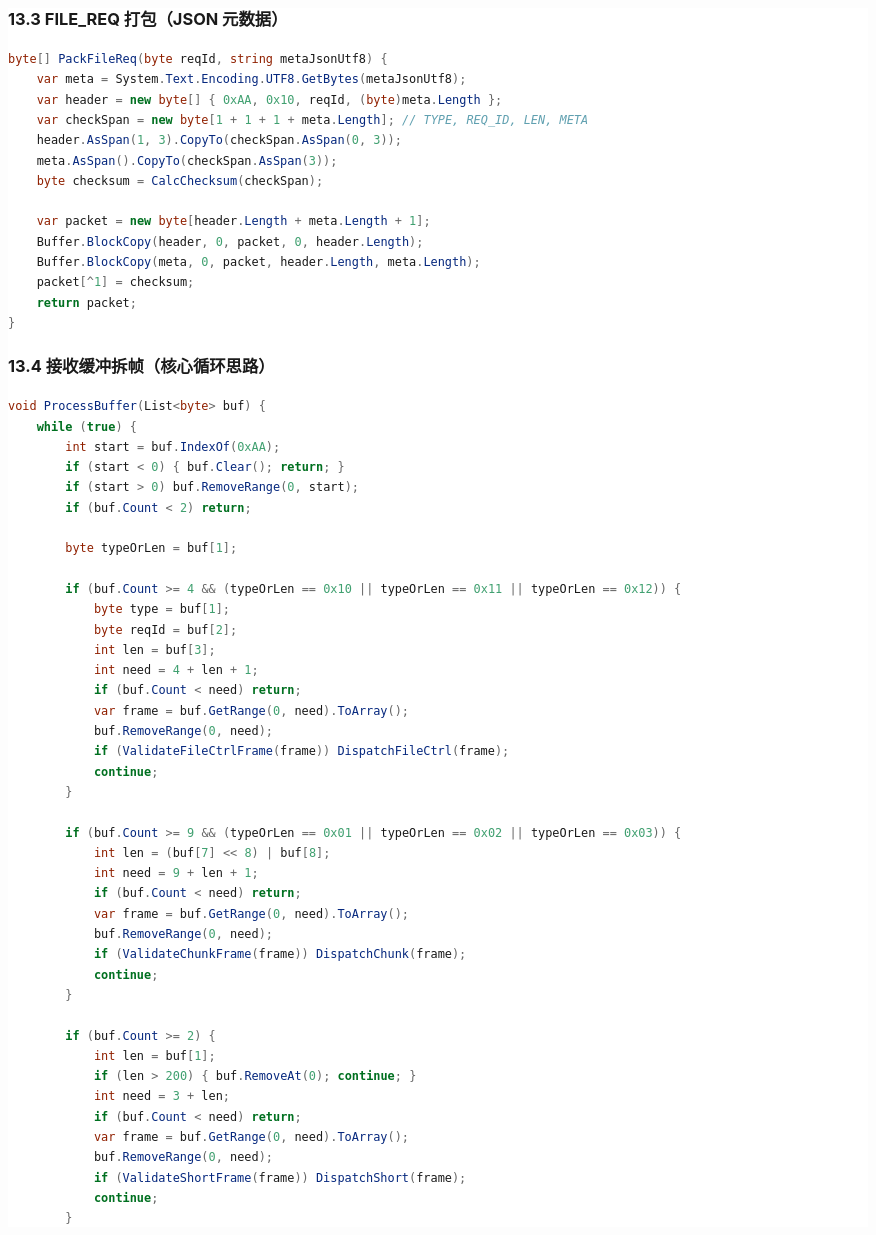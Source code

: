 ### 13.3 FILE_REQ 打包（JSON 元数据）

```csharp
byte[] PackFileReq(byte reqId, string metaJsonUtf8) {
    var meta = System.Text.Encoding.UTF8.GetBytes(metaJsonUtf8);
    var header = new byte[] { 0xAA, 0x10, reqId, (byte)meta.Length };
    var checkSpan = new byte[1 + 1 + 1 + meta.Length]; // TYPE, REQ_ID, LEN, META
    header.AsSpan(1, 3).CopyTo(checkSpan.AsSpan(0, 3));
    meta.AsSpan().CopyTo(checkSpan.AsSpan(3));
    byte checksum = CalcChecksum(checkSpan);

    var packet = new byte[header.Length + meta.Length + 1];
    Buffer.BlockCopy(header, 0, packet, 0, header.Length);
    Buffer.BlockCopy(meta, 0, packet, header.Length, meta.Length);
    packet[^1] = checksum;
    return packet;
}
```

### 13.4 接收缓冲拆帧（核心循环思路）

```csharp
void ProcessBuffer(List<byte> buf) {
    while (true) {
        int start = buf.IndexOf(0xAA);
        if (start < 0) { buf.Clear(); return; }
        if (start > 0) buf.RemoveRange(0, start);
        if (buf.Count < 2) return;

        byte typeOrLen = buf[1];

        if (buf.Count >= 4 && (typeOrLen == 0x10 || typeOrLen == 0x11 || typeOrLen == 0x12)) {
            byte type = buf[1];
            byte reqId = buf[2];
            int len = buf[3];
            int need = 4 + len + 1;
            if (buf.Count < need) return;
            var frame = buf.GetRange(0, need).ToArray();
            buf.RemoveRange(0, need);
            if (ValidateFileCtrlFrame(frame)) DispatchFileCtrl(frame);
            continue;
        }

        if (buf.Count >= 9 && (typeOrLen == 0x01 || typeOrLen == 0x02 || typeOrLen == 0x03)) {
            int len = (buf[7] << 8) | buf[8];
            int need = 9 + len + 1;
            if (buf.Count < need) return;
            var frame = buf.GetRange(0, need).ToArray();
            buf.RemoveRange(0, need);
            if (ValidateChunkFrame(frame)) DispatchChunk(frame);
            continue;
        }

        if (buf.Count >= 2) {
            int len = buf[1];
            if (len > 200) { buf.RemoveAt(0); continue; }
            int need = 3 + len;
            if (buf.Count < need) return;
            var frame = buf.GetRange(0, need).ToArray();
            buf.RemoveRange(0, need);
            if (ValidateShortFrame(frame)) DispatchShort(frame);
            continue;
        }

```